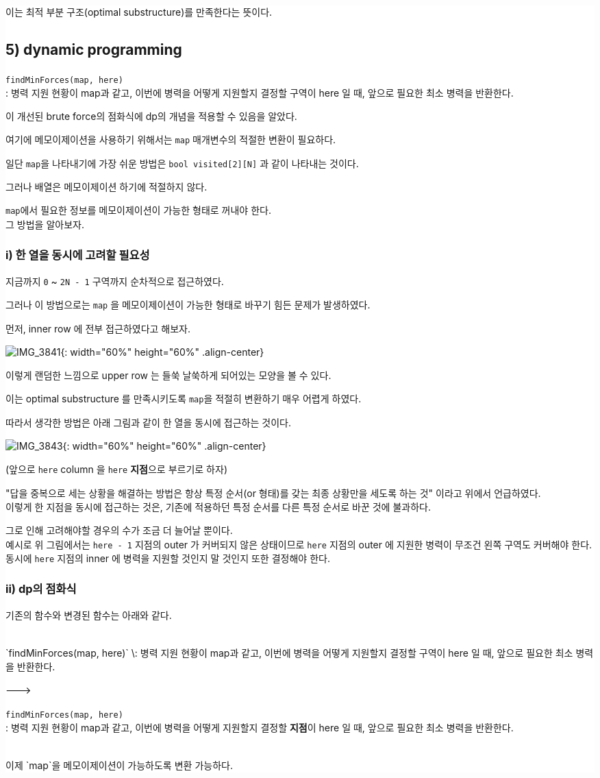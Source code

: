 이는 최적 부분 구조(optimal substructure)를 만족한다는 뜻이다.     

## 5) dynamic programming

`findMinForces(map, here)`  
\: 병력 지원 현황이 map과 같고, 이번에 병력을 어떻게 지원할지 결정할 구역이 here 일 때, 앞으로 필요한 최소 병력을 반환한다.

이 개선된 brute force의 점화식에 dp의 개념을 적용할 수 있음을 알았다.   

여기에 메모이제이션을 사용하기 위해서는 `map` 매개변수의 적절한 변환이 필요하다.    

일단 `map`을 나타내기에 가장 쉬운 방법은 `bool visited[2][N]` 과 같이 나타내는 것이다.   

그러나 배열은 메모이제이션 하기에 적절하지 않다.      

`map`에서 필요한 정보를 메모이제이션이 가능한 형태로 꺼내야 한다.   
그 방법을 알아보자. 

### i) 한 열을 동시에 고려할 필요성

지금까지 `0` ~ `2N - 1` 구역까지 순차적으로 접근하였다.     

그러나 이 방법으로는 `map` 을 메모이제이션이 가능한 형태로 바꾸기 힘든 문제가 발생하였다.   

먼저, inner row 에 전부 접근하였다고 해보자.    

![IMG_3841](https://user-images.githubusercontent.com/33522810/215155699-d775f709-6532-40ce-88b0-5cb772cbee76.jpeg){: width="60%" height="60%" .align-center}   

이렇게 랜덤한 느낌으로 upper row 는 들쑥 날쑥하게 되어있는 모양을 볼 수 있다.   

이는 optimal substructure 를 만족시키도록 `map`을 적절히 변환하기 매우 어렵게 하였다.   

따라서 생각한 방법은 아래 그림과 같이 한 열을 동시에 접근하는 것이다.   

![IMG_3843](https://user-images.githubusercontent.com/33522810/215161692-56c47ed4-7dbd-4907-b219-7979b94a6fc2.jpeg){: width="60%" height="60%" .align-center}

(앞으로 `here` column 을 `here` **지점**으로 부르기로 하자)

"답을 중복으로 세는 상황을 해결하는 방법은 항상 특정 순서(or 형태)를 갖는 최종 상황만을 세도록 하는 것" 이라고 위에서 언급하였다.     
이렇게 한 지점을 동시에 접근하는 것은, 기존에 적용하던 특정 순서를 다른 특정 순서로 바꾼 것에 불과하다.     

그로 인해 고려해야할 경우의 수가 조금 더 늘어날 뿐이다.     
예시로 위 그림에서는 `here - 1` 지점의 outer 가 커버되지 않은 상태이므로 `here` 지점의 outer 에 지원한 병력이 무조건 왼쪽 구역도 커버해야 한다.   
동시에 `here` 지점의 inner 에 병력을 지원할 것인지 말 것인지 또한 결정해야 한다.

### ii) dp의 점화식

기존의 함수와 변경된 함수는 아래와 같다.    

<br>
`findMinForces(map, here)`  
\: 병력 지원 현황이 map과 같고, 이번에 병력을 어떻게 지원할지 결정할 구역이 here 일 때, 앞으로 필요한 최소 병력을 반환한다.     

--->

`findMinForces(map, here)`  
\: 병력 지원 현황이 map과 같고, 이번에 병력을 어떻게 지원할지 결정할 **지점**이 here 일 때, 앞으로 필요한 최소 병력을 반환한다.

<br>
이제 `map`을 메모이제이션이 가능하도록 변환 가능하다.   

